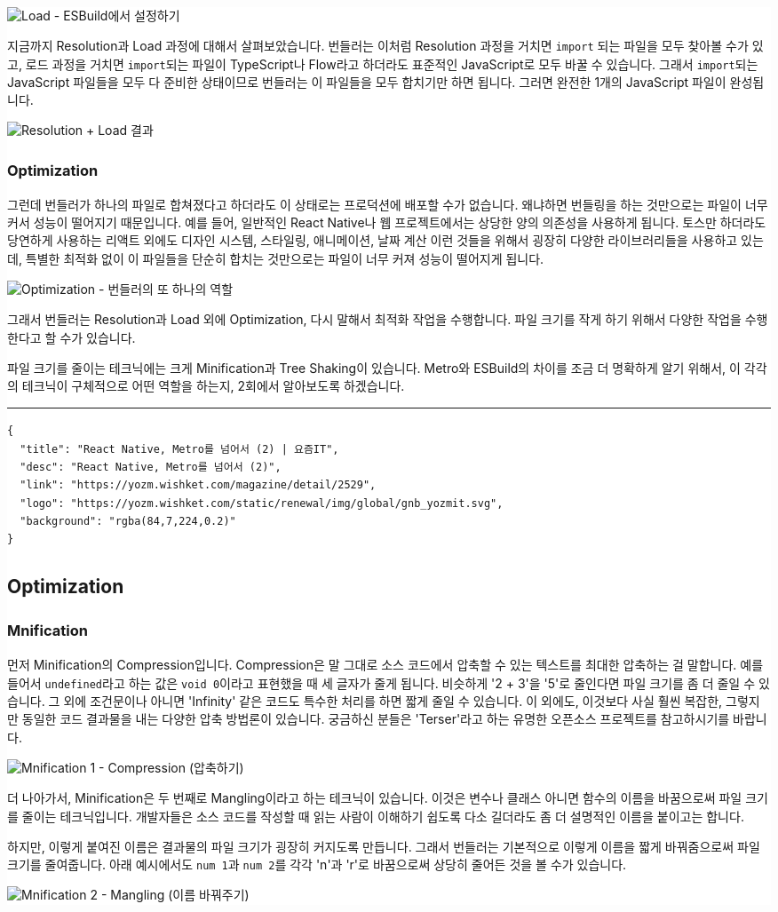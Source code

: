 ![Load - ESBuild에서 설정하기](https://yozm.wishket.com/media/news/2528/17.png)

지금까지 Resolution과 Load 과정에 대해서 살펴보았습니다. 번들러는 이처럼 Resolution 과정을 거치면 `import` 되는 파일을 모두 찾아볼 수가 있고, 로드 과정을 거치면 `import`되는 파일이 TypeScript나 Flow라고 하더라도 표준적인 JavaScript로 모두 바꿀 수 있습니다. 그래서 `import`되는 JavaScript 파일들을 모두 다 준비한 상태이므로 번들러는 이 파일들을 모두 합치기만 하면 됩니다. 그러면 완전한 1개의 JavaScript 파일이 완성됩니다.

![Resolution + Load 결과](https://yozm.wishket.com/media/news/2528/18.png)

### Optimization

그런데 번들러가 하나의 파일로 합쳐졌다고 하더라도 이 상태로는 프로덕션에 배포할 수가 없습니다. 왜냐하면 번들링을 하는 것만으로는 파일이 너무 커서 성능이 떨어지기 때문입니다. 예를 들어, 일반적인 React Native나 웹 프로젝트에서는 상당한 양의 의존성을 사용하게 됩니다. 토스만 하더라도 당연하게 사용하는 리액트 외에도 디자인 시스템, 스타일링, 애니메이션, 날짜 계산 이런 것들을 위해서 굉장히 다양한 라이브러리들을 사용하고 있는데, 특별한 최적화 없이 이 파일들을 단순히 합치는 것만으로는 파일이 너무 커져 성능이 떨어지게 됩니다.

![Optimization - 번들러의 또 하나의 역할](https://yozm.wishket.com/media/news/2528/19.png)

그래서 번들러는 Resolution과 Load 외에 Optimization, 다시 말해서 최적화 작업을 수행합니다. 파일 크기를 작게 하기 위해서 다양한 작업을 수행한다고 할 수가 있습니다.

파일 크기를 줄이는 테크닉에는 크게 Minification과 Tree Shaking이 있습니다. Metro와 ESBuild의 차이를 조금 더 명확하게 알기 위해서, 이 각각의 테크닉이 구체적으로 어떤 역할을 하는지, 2회에서 알아보도록 하겠습니다.

---

```component VPCard
{
  "title": "React Native, Metro를 넘어서 (2) | 요즘IT",
  "desc": "React Native, Metro를 넘어서 (2)",
  "link": "https://yozm.wishket.com/magazine/detail/2529",
  "logo": "https://yozm.wishket.com/static/renewal/img/global/gnb_yozmit.svg", 
  "background": "rgba(84,7,224,0.2)"
}
```

## Optimization

### Mnification

먼저 Minification의 Compression입니다. Compression은 말 그대로 소스 코드에서 압축할 수 있는 텍스트를 최대한 압축하는 걸 말합니다. 예를 들어서 `undefined`라고 하는 값은 `void 0`이라고 표현했을 때 세 글자가 줄게 됩니다. 비슷하게 '2 + 3'을 '5'로 줄인다면 파일 크기를 좀 더 줄일 수 있습니다. 그 외에 조건문이나 아니면 'Infinity' 같은 코드도 특수한 처리를 하면 짧게 줄일 수 있습니다. 이 외에도, 이것보다 사실 훨씬 복잡한, 그렇지만 동일한 코드 결과물을 내는 다양한 압축 방법론이 있습니다. 궁금하신 분들은 'Terser'라고 하는 유명한 오픈소스 프로젝트를 참고하시기를 바랍니다.

![Mnification 1 - Compression (압축하기)](https://yozm.wishket.com/media/news/2529/1.png)

더 나아가서, Minification은 두 번째로 Mangling이라고 하는 테크닉이 있습니다. 이것은 변수나 클래스 아니면 함수의 이름을 바꿈으로써 파일 크기를 줄이는 테크닉입니다. 개발자들은 소스 코드를 작성할 때 읽는 사람이 이해하기 쉽도록 다소 길더라도 좀 더 설명적인 이름을 붙이고는 합니다.

하지만, 이렇게 붙여진 이름은 결과물의 파일 크기가 굉장히 커지도록 만듭니다. 그래서 번들러는 기본적으로 이렇게 이름을 짧게 바꿔줌으로써 파일 크기를 줄여줍니다. 아래 예시에서도 `num 1`과 `num 2`를 각각 'n'과 'r'로 바꿈으로써 상당히 줄어든 것을 볼 수가 있습니다.

![Mnification 2 - Mangling (이름 바꿔주기)](https://yozm.wishket.com/media/news/2529/2.png)
